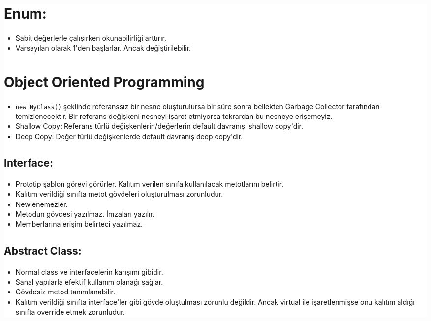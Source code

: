 # Enum: 
  - Sabit değerlerle çalışırken okunabilirliği arttırır.
  - Varsayılan olarak 1'den başlarlar. Ancak değiştirilebilir.
  
# Object Oriented Programming
  -  ``new MyClass()`` şeklinde referanssız bir nesne oluşturulursa bir süre sonra bellekten Garbage Collector tarafından temizlenecektir. Bir referans değişkeni nesneyi işaret etmiyorsa tekrardan bu nesneye erişemeyiz.
  - Shallow Copy: Referans türlü değişkenlerin/değerlerin default davranışı shallow copy'dir.
  - Deep Copy: Değer türlü değişkenlerde default davranış deep copy'dir.
  
## Interface:
  - Prototip şablon görevi görürler. Kalıtım verilen sınıfa kullanılacak metotlarını belirtir.
  - Kalıtım verildiği sınıfta metot gövdeleri oluşturulması zorunludur.
  - Newlenemezler.
  - Metodun gövdesi yazılmaz. İmzaları yazılır.
  - Memberlarına erişim belirteci yazılmaz.

## Abstract Class:
  - Normal class ve interfacelerin karışımı gibidir.
  - Sanal yapılarla efektif kullanım olanağı sağlar.
  - Gövdesiz metod tanımlanabilir.
  - Kalıtım verildiği sınıfta interface'ler gibi gövde oluştulması zorunlu değildir. Ancak virtual ile işaretlenmişse onu kalıtım aldığı sınıfta override etmek zorunludur.
